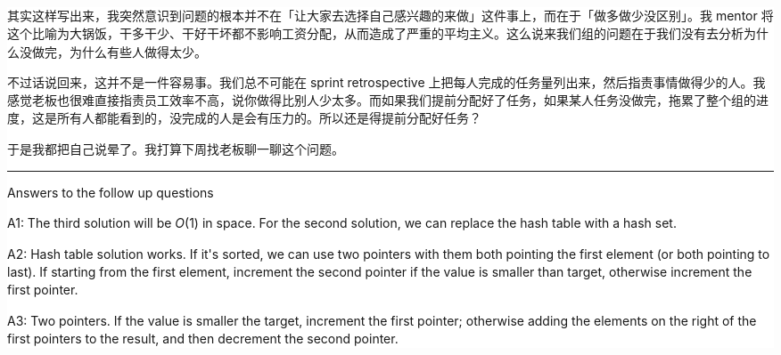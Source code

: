 其实这样写出来，我突然意识到问题的根本并不在「让大家去选择自己感兴趣的来做」这件事上，而在于「做多做少没区别」。我 mentor 将这个比喻为大锅饭，干多干少、干好干坏都不影响工资分配，从而造成了严重的平均主义。这么说来我们组的问题在于我们没有去分析为什么没做完，为什么有些人做得太少。

不过话说回来，这并不是一件容易事。我们总不可能在 sprint retrospective 上把每人完成的任务量列出来，然后指责事情做得少的人。我感觉老板也很难直接指责员工效率不高，说你做得比别人少太多。而如果我们提前分配好了任务，如果某人任务没做完，拖累了整个组的进度，这是所有人都能看到的，没完成的人是会有压力的。所以还是得提前分配好任务？

于是我都把自己说晕了。我打算下周找老板聊一聊这个问题。

---

Answers to the follow up questions

A1: The third solution will be $O(1)$ in space. For the second solution, we can replace the hash table with a hash set.

A2: Hash table solution works. If it's sorted, we can use two pointers with them both pointing the first element (or both pointing to last). If starting from the first element, increment the second pointer if the value is smaller than target, otherwise increment the first pointer.

A3: Two pointers. If the value is smaller the target, increment the first pointer; otherwise adding the elements on the right of the first pointers to the result, and then decrement the second pointer.

